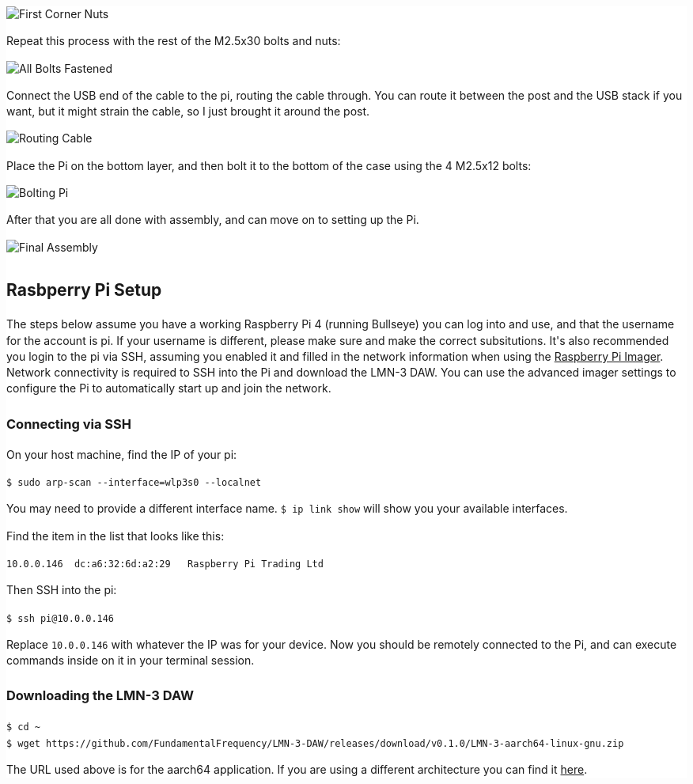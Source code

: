 ![First Corner Nuts](images/assembly/first_corner_nuts_placed.JPEG)

Repeat this process with the rest of the M2.5x30 bolts and nuts:

![All Bolts Fastened](images/assembly/all_bolts_fastened.JPEG)

Connect the USB end of the cable to the pi, routing the cable through. You can route it between the post and the USB stack if you want, but it might strain the cable, so I just brought it around the post. 

![Routing Cable](images/assembly/routing_cable.JPG)

Place the Pi on the bottom layer, and then bolt it to the bottom of the case using the 4 M2.5x12 bolts:

![Bolting Pi](images/assembly/bolting_pi.JPEG)

After that you are all done with assembly, and can move on to setting up the Pi.

![Final Assembly](images/assembly/fully_assembled.JPEG)

## Rasbperry Pi Setup
The steps below assume you have a working Raspberry Pi 4 (running Bullseye) you can log into and use, and that the username for the account is pi. If your username is different, please make sure and make the correct subsitutions. It's also recommended you login to the pi via SSH, assuming you enabled it and filled in the network information when using the [Raspberry Pi Imager](https://www.raspberrypi.com/software/). Network connectivity is required to SSH into the Pi and download the LMN-3 DAW. You can use the advanced imager settings to configure the Pi to automatically start up and join the network.

### Connecting via SSH
On your host machine, find the IP of your pi: 

```
$ sudo arp-scan --interface=wlp3s0 --localnet
```
You may need to provide a different interface name. `$ ip link show` will show you your available interfaces. 

Find the item in the list that looks like this:
```
10.0.0.146	dc:a6:32:6d:a2:29	Raspberry Pi Trading Ltd
```
Then SSH into the pi:
```
$ ssh pi@10.0.0.146
```

Replace `10.0.0.146` with whatever the IP was for your device. Now you should be remotely connected to the Pi, and can execute commands inside on it in your terminal session.

### Downloading the LMN-3 DAW
```
$ cd ~
$ wget https://github.com/FundamentalFrequency/LMN-3-DAW/releases/download/v0.1.0/LMN-3-aarch64-linux-gnu.zip
```
The URL used above is for the aarch64 application. If you are using a different architecture you can find it [here](https://github.com/FundamentalFrequency/LMN-3-DAW/releases/tag/v0.1.0).
